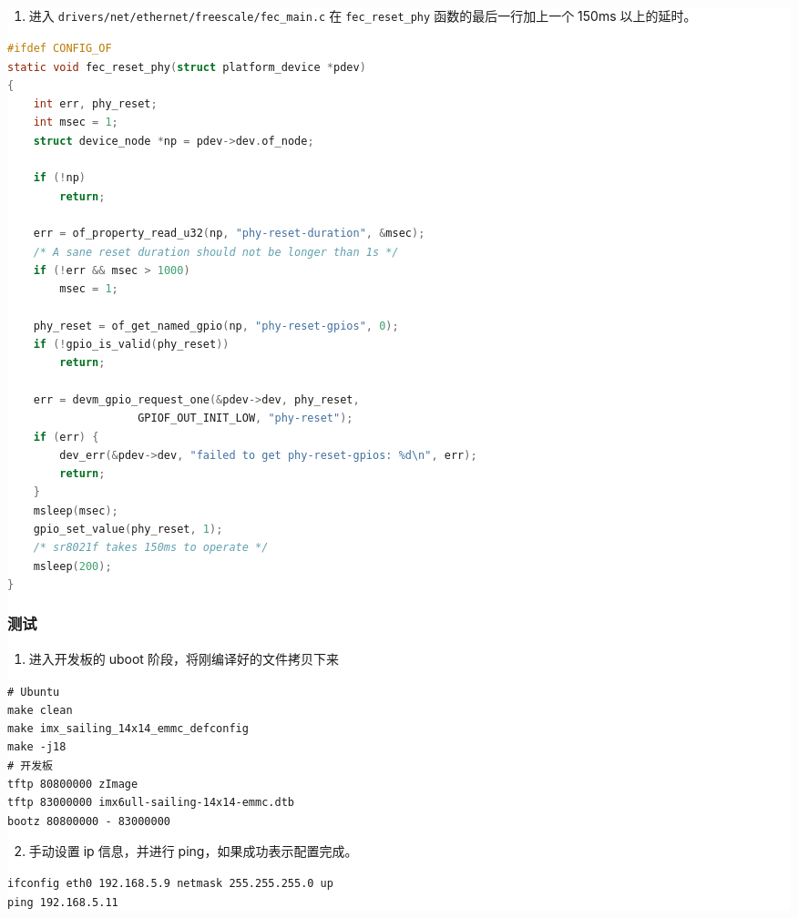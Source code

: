 1. 进入 `drivers/net/ethernet/freescale/fec_main.c`  在 `fec_reset_phy` 函数的最后一行加上一个 150ms 以上的延时。

```c
#ifdef CONFIG_OF
static void fec_reset_phy(struct platform_device *pdev)
{
	int err, phy_reset;
	int msec = 1;
	struct device_node *np = pdev->dev.of_node;

	if (!np)
		return;

	err = of_property_read_u32(np, "phy-reset-duration", &msec);
	/* A sane reset duration should not be longer than 1s */
	if (!err && msec > 1000)
		msec = 1;

	phy_reset = of_get_named_gpio(np, "phy-reset-gpios", 0);
	if (!gpio_is_valid(phy_reset))
		return;

	err = devm_gpio_request_one(&pdev->dev, phy_reset,
				    GPIOF_OUT_INIT_LOW, "phy-reset");
	if (err) {
		dev_err(&pdev->dev, "failed to get phy-reset-gpios: %d\n", err);
		return;
	}
	msleep(msec);
	gpio_set_value(phy_reset, 1);
	/* sr8021f takes 150ms to operate */
	msleep(200);
}
```

### 测试

1. 进入开发板的 uboot 阶段，将刚编译好的文件拷贝下来

```shell
# Ubuntu
make clean
make imx_sailing_14x14_emmc_defconfig
make -j18
# 开发板
tftp 80800000 zImage
tftp 83000000 imx6ull-sailing-14x14-emmc.dtb
bootz 80800000 - 83000000 
```

2. 手动设置 ip 信息，并进行 ping，如果成功表示配置完成。

```shell
ifconfig eth0 192.168.5.9 netmask 255.255.255.0 up
ping 192.168.5.11
```



